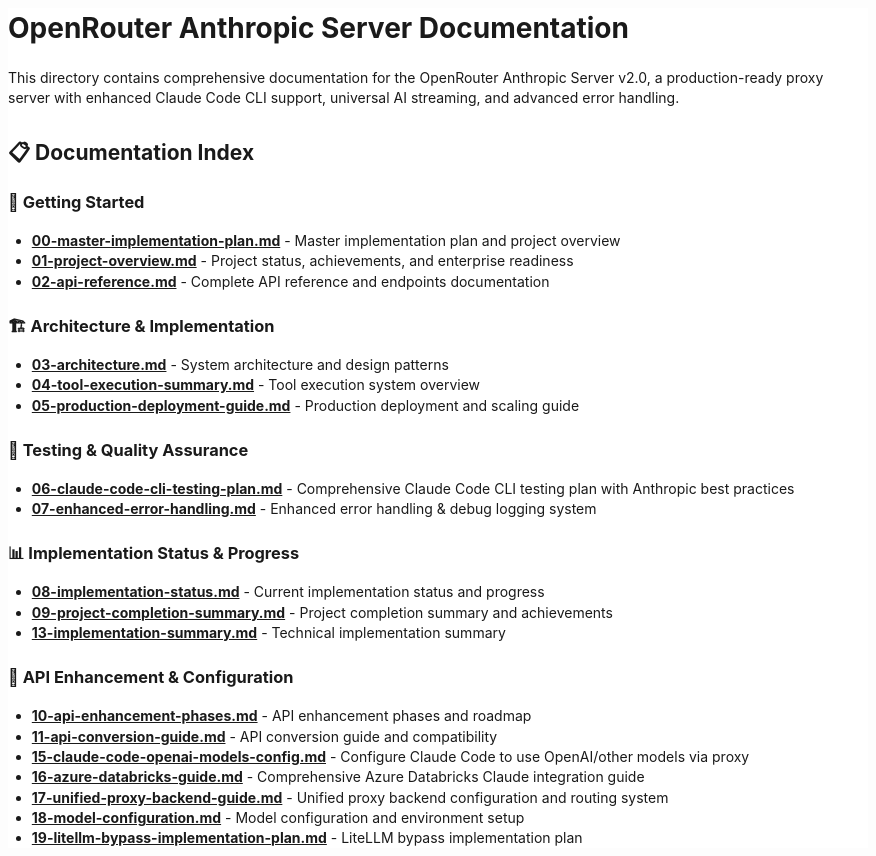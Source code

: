 # OpenRouter Anthropic Server Documentation

This directory contains comprehensive documentation for the OpenRouter Anthropic Server v2.0, a production-ready proxy server with enhanced Claude Code CLI support, universal AI streaming, and advanced error handling.

## 📋 **Documentation Index**

### 🚀 **Getting Started**
- **[00-master-implementation-plan.md](00-master-implementation-plan.md)** - Master implementation plan and project overview
- **[01-project-overview.md](01-project-overview.md)** - Project status, achievements, and enterprise readiness
- **[02-api-reference.md](02-api-reference.md)** - Complete API reference and endpoints documentation

### 🏗️ **Architecture & Implementation**
- **[03-architecture.md](03-architecture.md)** - System architecture and design patterns
- **[04-tool-execution-summary.md](04-tool-execution-summary.md)** - Tool execution system overview
- **[05-production-deployment-guide.md](05-production-deployment-guide.md)** - Production deployment and scaling guide

### 🧪 **Testing & Quality Assurance**
- **[06-claude-code-cli-testing-plan.md](06-claude-code-cli-testing-plan.md)** - Comprehensive Claude Code CLI testing plan with Anthropic best practices
- **[07-enhanced-error-handling.md](07-enhanced-error-handling.md)** - Enhanced error handling & debug logging system

### 📊 **Implementation Status & Progress**
- **[08-implementation-status.md](08-implementation-status.md)** - Current implementation status and progress
- **[09-project-completion-summary.md](09-project-completion-summary.md)** - Project completion summary and achievements
- **[13-implementation-summary.md](13-implementation-summary.md)** - Technical implementation summary

### 🔧 **API Enhancement & Configuration**
- **[10-api-enhancement-phases.md](10-api-enhancement-phases.md)** - API enhancement phases and roadmap
- **[11-api-conversion-guide.md](11-api-conversion-guide.md)** - API conversion guide and compatibility
- **[15-claude-code-openai-models-config.md](15-claude-code-openai-models-config.md)** - Configure Claude Code to use OpenAI/other models via proxy
- **[16-azure-databricks-guide.md](16-azure-databricks-guide.md)** - Comprehensive Azure Databricks Claude integration guide
- **[17-unified-proxy-backend-guide.md](17-unified-proxy-backend-guide.md)** - Unified proxy backend configuration and routing system
- **[18-model-configuration.md](18-model-configuration.md)** - Model configuration and environment setup
- **[19-litellm-bypass-implementation-plan.md](19-litellm-bypass-implementation-plan.md)** - LiteLLM bypass implementation plan
